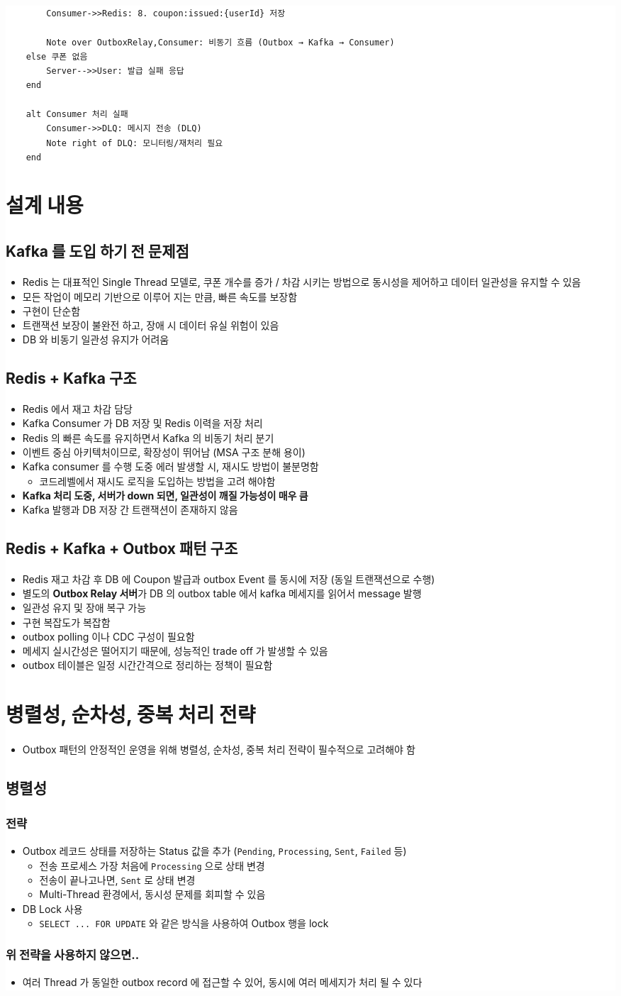 ```mermaid
        Consumer->>Redis: 8. coupon:issued:{userId} 저장

        Note over OutboxRelay,Consumer: 비동기 흐름 (Outbox → Kafka → Consumer)
    else 쿠폰 없음
        Server-->>User: 발급 실패 응답
    end

    alt Consumer 처리 실패
        Consumer->>DLQ: 메시지 전송 (DLQ)
        Note right of DLQ: 모니터링/재처리 필요
    end
```

# 설계 내용
## Kafka 를 도입 하기 전 문제점
- Redis 는 대표적인 Single Thread 모델로, 쿠폰 개수를 증가 / 차감 시키는 방법으로 동시성을 제어하고 데이터 일관성을 유지할 수 있음
- 모든 작업이 메모리 기반으로 이루어 지는 만큼, 빠른 속도를 보장함
- 구현이 단순함
- 트랜잭션 보장이 불완전 하고, 장애 시 데이터 유실 위험이 있음
- DB 와 비동기 일관성 유지가 어려움

## Redis + Kafka 구조
- Redis 에서 재고 차감 담당
- Kafka Consumer 가 DB 저장 및 Redis 이력을 저장 처리
- Redis 의 빠른 속도를 유지하면서 Kafka 의 비동기 처리 분기
- 이벤트 중심 아키텍처이므로, 확장성이 뛰어남 (MSA 구조 분해 용이)
- Kafka consumer 를 수행 도중 에러 발생할 시, 재시도 방법이 불분명함
  - 코드레벨에서 재시도 로직을 도입하는 방법을 고려 해야함
- **Kafka 처리 도중, 서버가 down 되면, 일관성이 깨질 가능성이 매우 큼**
- Kafka 발행과 DB 저장 간 트랜잭션이 존재하지 않음

## Redis + Kafka + Outbox 패턴 구조
- Redis 재고 차감 후 DB 에 Coupon 발급과 outbox Event 를 동시에 저장 (동일 트랜잭션으로 수행)
- 별도의 **Outbox Relay 서버**가 DB 의 outbox table 에서 kafka 메세지를 읽어서 message 발행
- 일관성 유지 및 장애 복구 가능
- 구현 복잡도가 복잡함
- outbox polling 이나 CDC 구성이 필요함
- 메세지 실시간성은 떨어지기 때문에, 성능적인 trade off 가 발생할 수 있음
- outbox 테이블은 일정 시간간격으로 정리하는 정책이 필요함

# 병렬성, 순차성, 중복 처리 전략
- Outbox 패턴의 안정적인 운영을 위해 병렬성, 순차성, 중복 처리 전략이 필수적으로 고려해야 함

## 병렬성
### 전략
- Outbox 레코드 상태를 저장하는 Status 값을 추가 (`Pending`, `Processing`, `Sent`, `Failed` 등)
  - 전송 프로세스 가장 처음에 `Processing` 으로 상태 변경
  - 전송이 끝나고나면, `Sent` 로 상태 변경
  - Multi-Thread 환경에서, 동시성 문제를 회피할 수 있음
- DB Lock 사용
  - `SELECT ... FOR UPDATE` 와 같은 방식을 사용하여 Outbox 행을 lock
### 위 전략을 사용하지 않으면..
- 여러 Thread 가 동일한 outbox record 에 접근할 수 있어, 동시에 여러 메세지가 처리 될 수 있다
